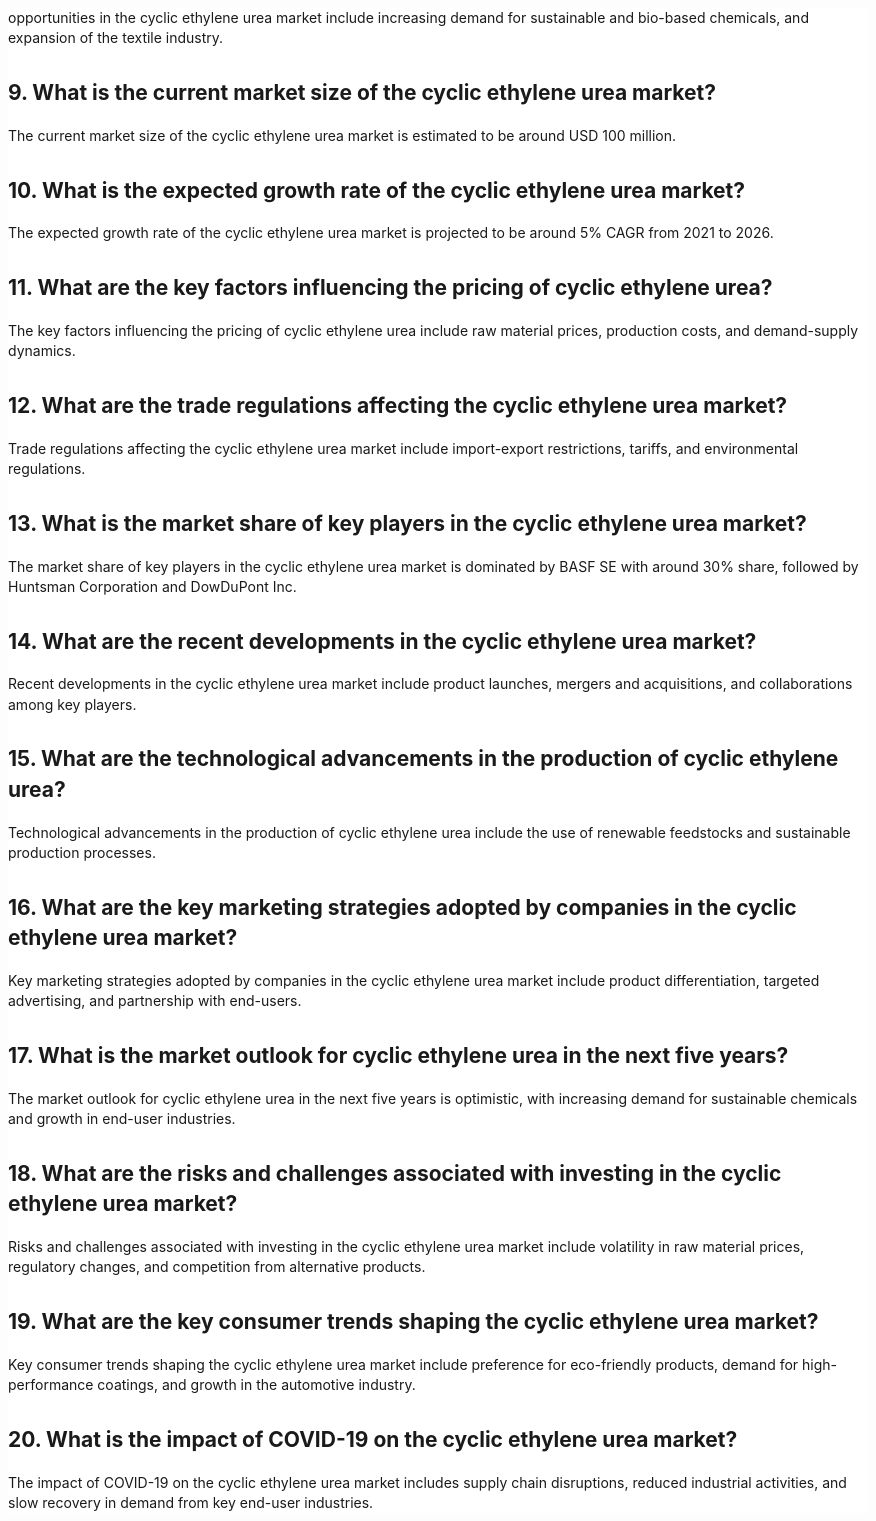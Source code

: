 opportunities in the cyclic ethylene urea market include increasing demand for sustainable and bio-based chemicals, and expansion of the textile industry.</p><h2>9. What is the current market size of the cyclic ethylene urea market?</h2><p>The current market size of the cyclic ethylene urea market is estimated to be around USD 100 million.</p><h2>10. What is the expected growth rate of the cyclic ethylene urea market?</h2><p>The expected growth rate of the cyclic ethylene urea market is projected to be around 5% CAGR from 2021 to 2026.</p><h2>11. What are the key factors influencing the pricing of cyclic ethylene urea?</h2><p>The key factors influencing the pricing of cyclic ethylene urea include raw material prices, production costs, and demand-supply dynamics.</p><h2>12. What are the trade regulations affecting the cyclic ethylene urea market?</h2><p>Trade regulations affecting the cyclic ethylene urea market include import-export restrictions, tariffs, and environmental regulations.</p><h2>13. What is the market share of key players in the cyclic ethylene urea market?</h2><p>The market share of key players in the cyclic ethylene urea market is dominated by BASF SE with around 30% share, followed by Huntsman Corporation and DowDuPont Inc.</p><h2>14. What are the recent developments in the cyclic ethylene urea market?</h2><p>Recent developments in the cyclic ethylene urea market include product launches, mergers and acquisitions, and collaborations among key players.</p><h2>15. What are the technological advancements in the production of cyclic ethylene urea?</h2><p>Technological advancements in the production of cyclic ethylene urea include the use of renewable feedstocks and sustainable production processes.</p><h2>16. What are the key marketing strategies adopted by companies in the cyclic ethylene urea market?</h2><p>Key marketing strategies adopted by companies in the cyclic ethylene urea market include product differentiation, targeted advertising, and partnership with end-users.</p><h2>17. What is the market outlook for cyclic ethylene urea in the next five years?</h2><p>The market outlook for cyclic ethylene urea in the next five years is optimistic, with increasing demand for sustainable chemicals and growth in end-user industries.</p><h2>18. What are the risks and challenges associated with investing in the cyclic ethylene urea market?</h2><p>Risks and challenges associated with investing in the cyclic ethylene urea market include volatility in raw material prices, regulatory changes, and competition from alternative products.</p><h2>19. What are the key consumer trends shaping the cyclic ethylene urea market?</h2><p>Key consumer trends shaping the cyclic ethylene urea market include preference for eco-friendly products, demand for high-performance coatings, and growth in the automotive industry.</p><h2>20. What is the impact of COVID-19 on the cyclic ethylene urea market?</h2><p>The impact of COVID-19 on the cyclic ethylene urea market includes supply chain disruptions, reduced industrial activities, and slow recovery in demand from key end-user industries.</p></body></html></strong></p>
